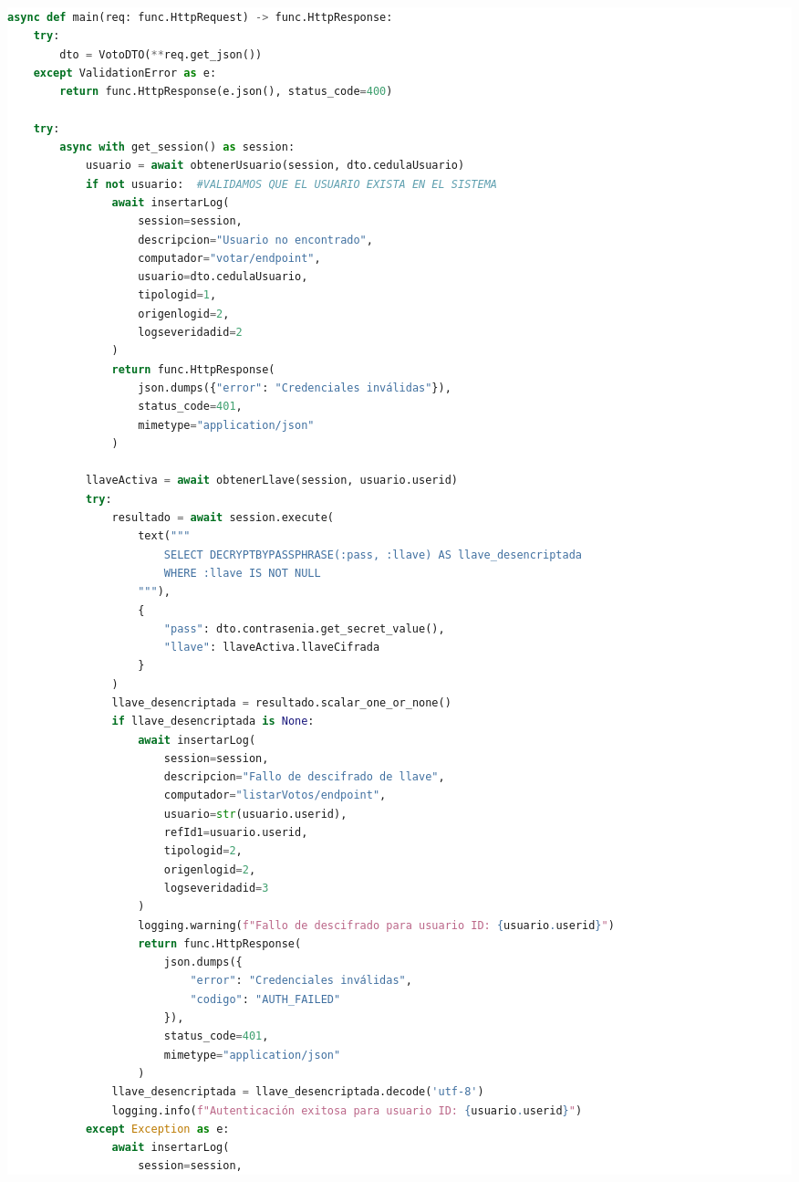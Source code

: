 ```python
async def main(req: func.HttpRequest) -> func.HttpResponse:
    try:
        dto = VotoDTO(**req.get_json())
    except ValidationError as e:
        return func.HttpResponse(e.json(), status_code=400)

    try:
        async with get_session() as session:
            usuario = await obtenerUsuario(session, dto.cedulaUsuario)
            if not usuario:  #VALIDAMOS QUE EL USUARIO EXISTA EN EL SISTEMA  
                await insertarLog(
                    session=session,
                    descripcion="Usuario no encontrado",
                    computador="votar/endpoint",
                    usuario=dto.cedulaUsuario,
                    tipologid=1,
                    origenlogid=2,
                    logseveridadid=2
                )
                return func.HttpResponse(
                    json.dumps({"error": "Credenciales inválidas"}),
                    status_code=401,
                    mimetype="application/json"
                )
            
            llaveActiva = await obtenerLlave(session, usuario.userid)
            try:
                resultado = await session.execute(
                    text("""
                        SELECT DECRYPTBYPASSPHRASE(:pass, :llave) AS llave_desencriptada
                        WHERE :llave IS NOT NULL
                    """),
                    {
                        "pass": dto.contrasenia.get_secret_value(),
                        "llave": llaveActiva.llaveCifrada
                    }
                )
                llave_desencriptada = resultado.scalar_one_or_none()
                if llave_desencriptada is None:
                    await insertarLog(
                        session=session,
                        descripcion="Fallo de descifrado de llave",
                        computador="listarVotos/endpoint",
                        usuario=str(usuario.userid),
                        refId1=usuario.userid,
                        tipologid=2,
                        origenlogid=2,
                        logseveridadid=3
                    )
                    logging.warning(f"Fallo de descifrado para usuario ID: {usuario.userid}")
                    return func.HttpResponse(
                        json.dumps({
                            "error": "Credenciales inválidas",
                            "codigo": "AUTH_FAILED"
                        }),
                        status_code=401,
                        mimetype="application/json"
                    )
                llave_desencriptada = llave_desencriptada.decode('utf-8')
                logging.info(f"Autenticación exitosa para usuario ID: {usuario.userid}")
            except Exception as e:
                await insertarLog(
                    session=session,
```